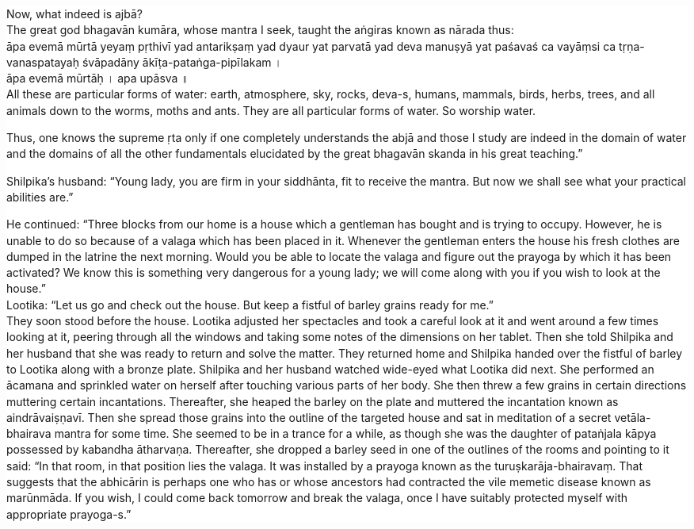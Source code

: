 Now, what indeed is ajbā?  
The great god bhagavān kumāra, whose mantra I seek, taught the aṅgiras
known as nārada thus:  
āpa evemā mūrtā yeyaṃ pṛthivī yad antarikṣaṃ yad dyaur yat parvatā yad
deva manuṣyā yat paśavaś ca vayāṃsi ca tṛṇa-vanaspatayaḥ śvāpadāny
ākīṭa-pataṅga-pipīlakam ।  
āpa evemā mūrtāḥ । apa upāsva ॥  
All these are particular forms of water: earth, atmosphere, sky, rocks,
deva-s, humans, mammals, birds, herbs, trees, and all animals down to
the worms, moths and ants. They are all particular forms of water. So
worship water.

Thus, one knows the supreme ṛta only if one completely understands the
abjā and those I study are indeed in the domain of water and the domains
of all the other fundamentals elucidated by the great bhagavān skanda in
his great teaching.”

Shilpika’s husband: “Young lady, you are firm in your siddhānta, fit to
receive the mantra. But now we shall see what your practical abilities
are.”

He continued: “Three blocks from our home is a house which a gentleman
has bought and is trying to occupy. However, he is unable to do so
because of a valaga which has been placed in it. Whenever the gentleman
enters the house his fresh clothes are dumped in the latrine the next
morning. Would you be able to locate the valaga and figure out the
prayoga by which it has been activated? We know this is something very
dangerous for a young lady; we will come along with you if you wish to
look at the house.”  
Lootika: “Let us go and check out the house. But keep a fistful of
barley grains ready for me.”  
They soon stood before the house. Lootika adjusted her spectacles and
took a careful look at it and went around a few times looking at it,
peering through all the windows and taking some notes of the dimensions
on her tablet. Then she told Shilpika and her husband that she was ready
to return and solve the matter. They returned home and Shilpika handed
over the fistful of barley to Lootika along with a bronze plate.
Shilpika and her husband watched wide-eyed what Lootika did next. She
performed an ācamana and sprinkled water on herself after touching
various parts of her body. She then threw a few grains in certain
directions muttering certain incantations. Thereafter, she heaped the
barley on the plate and muttered the incantation known as
aindrāvaiṣṇavī. Then she spread those grains into the outline of the
targeted house and sat in meditation of a secret vetāla-bhairava mantra
for some time. She seemed to be in a trance for a while, as though she
was the daughter of pataṅjala kāpya possessed by kabandha ātharvaṇa.
Thereafter, she dropped a barley seed in one of the outlines of the
rooms and pointing to it said: “In that room, in that position lies the
valaga. It was installed by a prayoga known as the
turuṣkarāja-bhairavaṃ. That suggests that the abhicārin is perhaps one
who has or whose ancestors had contracted the vile memetic disease known
as marūnmāda. If you wish, I could come back tomorrow and break the
valaga, once I have suitably protected myself with appropriate
prayoga-s.”
